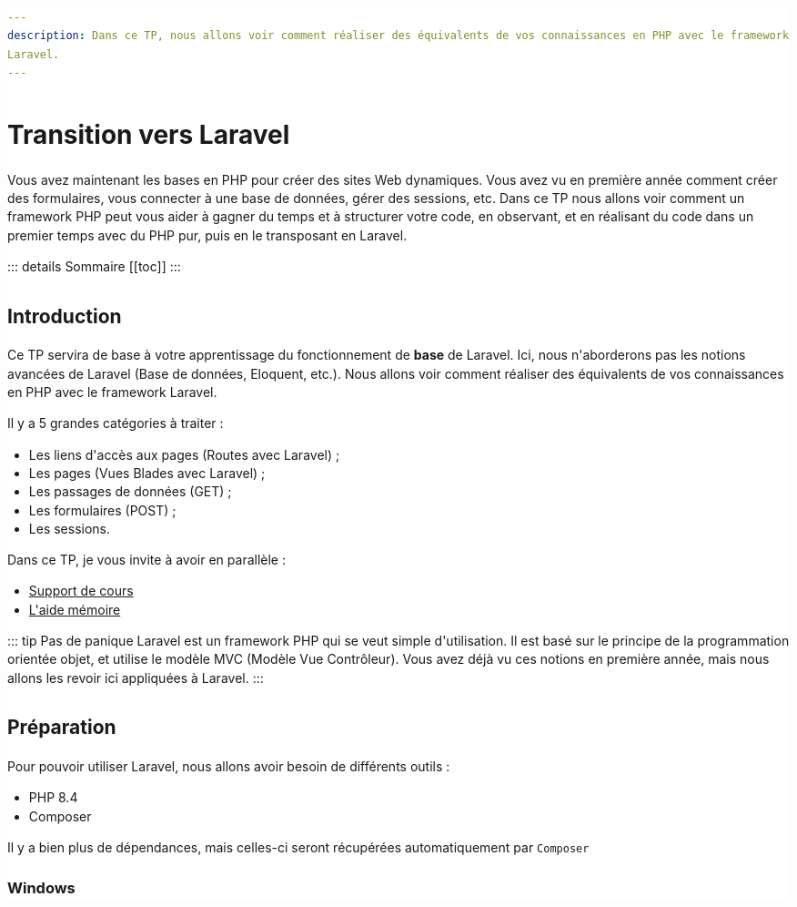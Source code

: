 ```yaml
---
description: Dans ce TP, nous allons voir comment réaliser des équivalents de vos connaissances en PHP avec le framework Laravel.
---
```


# Transition vers Laravel

Vous avez maintenant les bases en PHP pour créer des sites Web dynamiques. Vous avez vu en première année comment créer des formulaires, vous connecter à une base de données, gérer des sessions, etc. Dans ce TP nous allons voir comment un framework PHP peut vous aider à gagner du temps et à structurer votre code, en observant, et en réalisant du code dans un premier temps avec du PHP pur, puis en le transposant en Laravel.

::: details Sommaire
[[toc]]
:::

## Introduction

Ce TP servira de base à votre apprentissage du fonctionnement de **base** de Laravel. Ici, nous n'aborderons pas les notions avancées de Laravel (Base de données, Eloquent, etc.). Nous allons voir comment réaliser des équivalents de vos connaissances en PHP avec le framework Laravel.

Il y a 5 grandes catégories à traiter :

- Les liens d'accès aux pages (Routes avec Laravel) ;
- Les pages (Vues Blades avec Laravel) ;
- Les passages de données (GET) ;
- Les formulaires (POST) ;
- Les sessions.

Dans ce TP, je vous invite à avoir en parallèle :

- [Support de cours](/tp/laravel/support.md)
- [L'aide mémoire](/cheatsheets/laravel/)

::: tip Pas de panique
Laravel est un framework PHP qui se veut simple d'utilisation. Il est basé sur le principe de la programmation orientée objet, et utilise le modèle MVC (Modèle Vue Contrôleur). Vous avez déjà vu ces notions en première année, mais nous allons les revoir ici appliquées à Laravel.
:::

## Préparation

Pour pouvoir utiliser Laravel, nous allons avoir besoin de différents outils :

- PHP 8.4
- Composer

Il y a bien plus de dépendances, mais celles-ci seront récupérées automatiquement par `Composer`

### Windows

